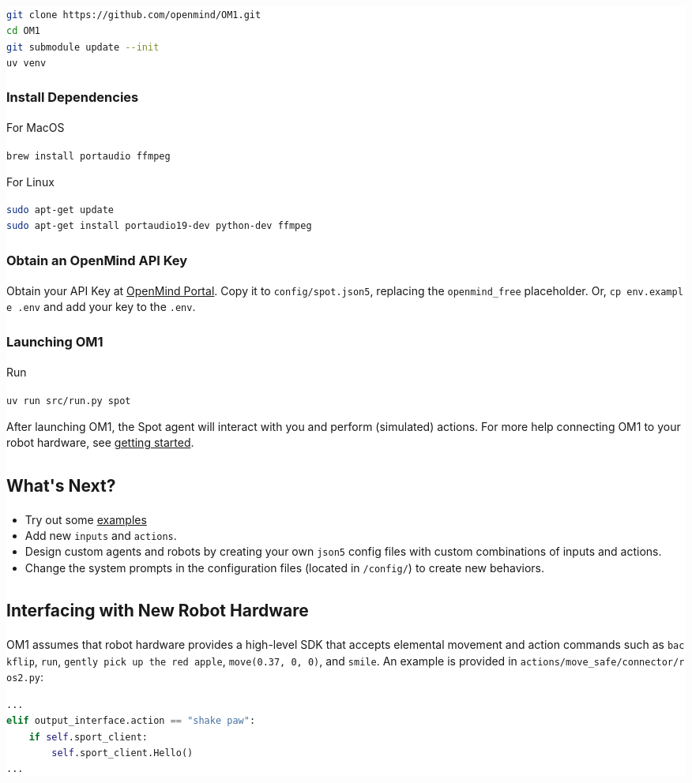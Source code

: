 ```bash
git clone https://github.com/openmind/OM1.git
cd OM1
git submodule update --init
uv venv
```

### Install Dependencies

For MacOS  
```bash
brew install portaudio ffmpeg
```

For Linux  
```bash
sudo apt-get update
sudo apt-get install portaudio19-dev python-dev ffmpeg
```

### Obtain an OpenMind API Key

Obtain your API Key at [OpenMind Portal](https://portal.openmind.org/). Copy it to `config/spot.json5`, replacing the `openmind_free` placeholder. Or, `cp env.example .env` and add your key to the `.env`. 

### Launching OM1

Run
```bash
uv run src/run.py spot
```

After launching OM1, the Spot agent will interact with you and perform (simulated) actions. For more help connecting OM1 to your robot hardware, see [getting started](https://docs.openmind.org/getting-started).

## What's Next?

* Try out some [examples](https://docs.openmind.org/examples)
* Add new `inputs` and `actions`.
* Design custom agents and robots by creating your own `json5` config files with custom combinations of inputs and actions.
* Change the system prompts in the configuration files (located in `/config/`) to create new behaviors.

## Interfacing with New Robot Hardware

OM1 assumes that robot hardware provides a high-level SDK that accepts elemental movement and action commands such as `backflip`, `run`, `gently pick up the red apple`, `move(0.37, 0, 0)`, and `smile`. An example is provided in `actions/move_safe/connector/ros2.py`:

```python
...
elif output_interface.action == "shake paw":
    if self.sport_client:
        self.sport_client.Hello()
...
```
